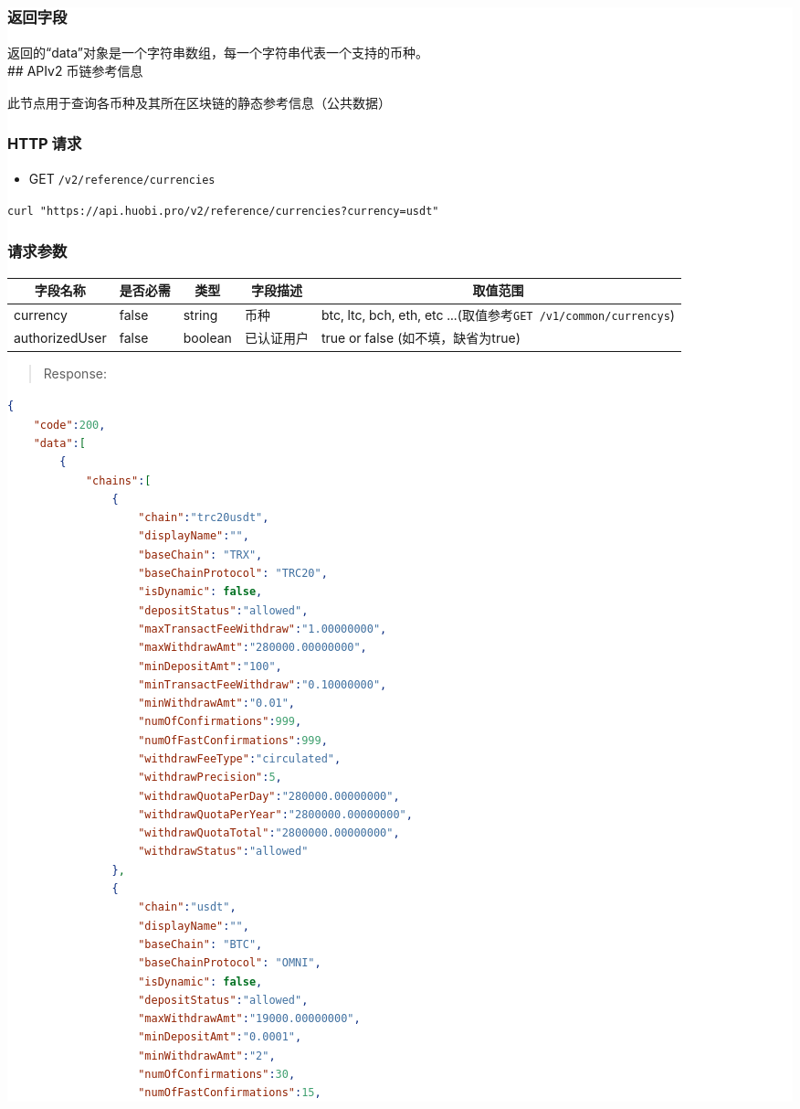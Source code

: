 ### 返回字段


<aside class="notice">返回的“data”对象是一个字符串数组，每一个字符串代表一个支持的币种。</aside>
## APIv2 币链参考信息

此节点用于查询各币种及其所在区块链的静态参考信息（公共数据）

### HTTP 请求

- GET `/v2/reference/currencies`

```shell
curl "https://api.huobi.pro/v2/reference/currencies?currency=usdt"
```

### 请求参数

| 字段名称       | 是否必需 | 类型    | 字段描述   | 取值范围                                                     |
| -------------- | -------- | ------- | ---------- | ------------------------------------------------------------ |
| currency       | false    | string  | 币种       | btc, ltc, bch, eth, etc ...(取值参考`GET /v1/common/currencys`) |
| authorizedUser | false    | boolean | 已认证用户 | true or false (如不填，缺省为true)                           |

> Response:

```json
{
    "code":200,
    "data":[
        {
            "chains":[
                {
                    "chain":"trc20usdt",
                    "displayName":"",
                    "baseChain": "TRX",
                    "baseChainProtocol": "TRC20",
                    "isDynamic": false,
                    "depositStatus":"allowed",
                    "maxTransactFeeWithdraw":"1.00000000",
                    "maxWithdrawAmt":"280000.00000000",
                    "minDepositAmt":"100",
                    "minTransactFeeWithdraw":"0.10000000",
                    "minWithdrawAmt":"0.01",
                    "numOfConfirmations":999,
                    "numOfFastConfirmations":999,
                    "withdrawFeeType":"circulated",
                    "withdrawPrecision":5,
                    "withdrawQuotaPerDay":"280000.00000000",
                    "withdrawQuotaPerYear":"2800000.00000000",
                    "withdrawQuotaTotal":"2800000.00000000",
                    "withdrawStatus":"allowed"
                },
                {
                    "chain":"usdt",
                    "displayName":"",
                    "baseChain": "BTC",
                    "baseChainProtocol": "OMNI",
                    "isDynamic": false,
                    "depositStatus":"allowed",
                    "maxWithdrawAmt":"19000.00000000",
                    "minDepositAmt":"0.0001",
                    "minWithdrawAmt":"2",
                    "numOfConfirmations":30,
                    "numOfFastConfirmations":15,
```